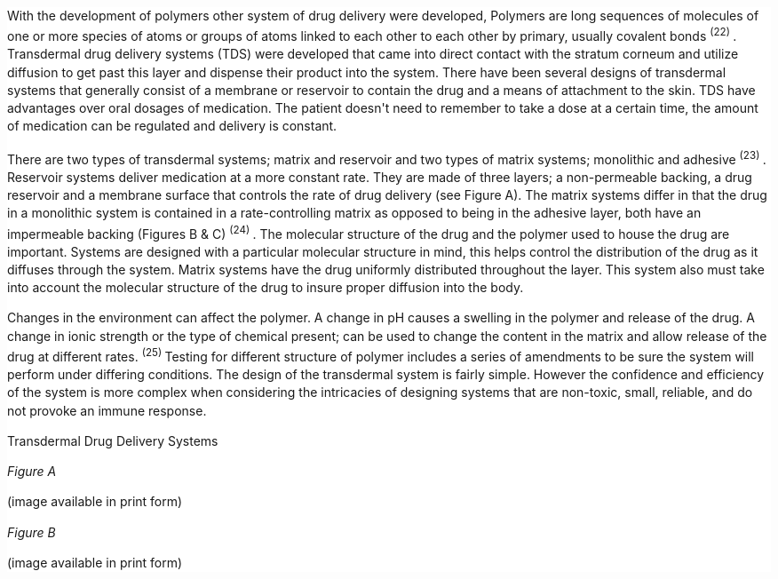 With the development of polymers other system of drug delivery were developed,  Polymers are long sequences of molecules of one or more species of atoms or groups of atoms linked to each other to each other by primary, usually covalent bonds
<sup>
(22)
</sup>
. Transdermal drug delivery systems (TDS) were developed that came into direct contact with the stratum corneum and utilize diffusion to get past this layer and dispense their product into the system. There have been several designs of transdermal systems that generally consist of a membrane or reservoir to contain the drug and a means of attachment to the skin. TDS have advantages over oral dosages of medication. The patient doesn't need to remember to take a dose at a certain time, the amount of medication can be regulated and delivery is constant.
</p>
<p>
There are two types of transdermal systems; matrix and reservoir and two types of matrix systems; monolithic and adhesive
<sup>
(23)
</sup>
. Reservoir systems deliver medication at a more constant rate. They are made of three layers; a non-permeable backing, a drug reservoir and a membrane surface that controls the rate of drug delivery (see Figure A). The matrix systems differ in that the drug in a monolithic system is contained in a rate-controlling matrix as opposed to being in the adhesive layer, both have an impermeable backing (Figures B &amp; C)
<sup>
(24)
</sup>
. The molecular structure of the drug and the polymer used to house the drug are important. Systems are designed with a particular molecular structure in mind, this helps control the distribution of the drug as it diffuses through the system. Matrix systems have the drug uniformly distributed throughout the layer.  This system also must take into account the molecular structure of the drug to insure proper diffusion into the body.
</p>
<p>
Changes in the environment can affect the polymer. A change in pH causes a swelling in the polymer and release of the drug. A change in ionic strength or the type of chemical present; can be used to change the content in the matrix and allow release of the drug at different rates.
<sup>
(25)
</sup>
Testing for different structure of polymer includes a series of amendments to be sure the system will perform under differing conditions. The design of the transdermal system is fairly simple. However the confidence and efficiency of the system is more complex when considering the intricacies of designing systems that are non-toxic, small, reliable, and do not provoke an immune response.
</p>
<p>
Transdermal Drug Delivery Systems
</p>
<p>
<i>
Figure A
</i>
</p>
<p>
(image available in print form)
</p>
<p>
<i>
Figure B
</i>
</p>
<p>
(image available in print form)
</p>